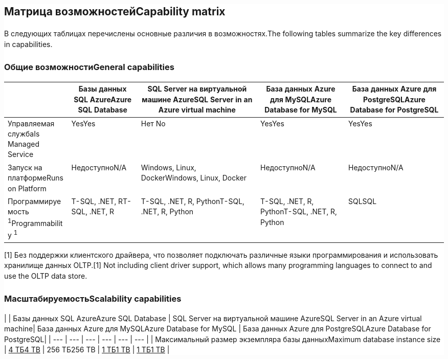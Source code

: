 ## <a name="capability-matrix"></a><span data-ttu-id="34ddf-199">Матрица возможностей</span><span class="sxs-lookup"><span data-stu-id="34ddf-199">Capability matrix</span></span>

<span data-ttu-id="34ddf-200">В следующих таблицах перечислены основные различия в возможностях.</span><span class="sxs-lookup"><span data-stu-id="34ddf-200">The following tables summarize the key differences in capabilities.</span></span>

### <a name="general-capabilities"></a><span data-ttu-id="34ddf-201">Общие возможности</span><span class="sxs-lookup"><span data-stu-id="34ddf-201">General capabilities</span></span>



|                              | <span data-ttu-id="34ddf-202">Базы данных SQL Azure</span><span class="sxs-lookup"><span data-stu-id="34ddf-202">Azure SQL Database</span></span> | <span data-ttu-id="34ddf-203">SQL Server на виртуальной машине Azure</span><span class="sxs-lookup"><span data-stu-id="34ddf-203">SQL Server in an Azure virtual machine</span></span> | <span data-ttu-id="34ddf-204">База данных Azure для MySQL</span><span class="sxs-lookup"><span data-stu-id="34ddf-204">Azure Database for MySQL</span></span> | <span data-ttu-id="34ddf-205">База данных Azure для PostgreSQL</span><span class="sxs-lookup"><span data-stu-id="34ddf-205">Azure Database for PostgreSQL</span></span> |
|------------------------------|--------------------|----------------------------------------|--------------------------|-------------------------------|
|      <span data-ttu-id="34ddf-206">Управляемая служба</span><span class="sxs-lookup"><span data-stu-id="34ddf-206">Is Managed Service</span></span>      |        <span data-ttu-id="34ddf-207">Yes</span><span class="sxs-lookup"><span data-stu-id="34ddf-207">Yes</span></span>         |                   <span data-ttu-id="34ddf-208">Нет </span><span class="sxs-lookup"><span data-stu-id="34ddf-208">No</span></span>                   |           <span data-ttu-id="34ddf-209">Yes</span><span class="sxs-lookup"><span data-stu-id="34ddf-209">Yes</span></span>            |              <span data-ttu-id="34ddf-210">Yes</span><span class="sxs-lookup"><span data-stu-id="34ddf-210">Yes</span></span>              |
|       <span data-ttu-id="34ddf-211">Запуск на платформе</span><span class="sxs-lookup"><span data-stu-id="34ddf-211">Runs on Platform</span></span>       |        <span data-ttu-id="34ddf-212">Недоступно</span><span class="sxs-lookup"><span data-stu-id="34ddf-212">N/A</span></span>         |         <span data-ttu-id="34ddf-213">Windows, Linux, Docker</span><span class="sxs-lookup"><span data-stu-id="34ddf-213">Windows, Linux, Docker</span></span>         |           <span data-ttu-id="34ddf-214">Недоступно</span><span class="sxs-lookup"><span data-stu-id="34ddf-214">N/A</span></span>            |              <span data-ttu-id="34ddf-215">Недоступно</span><span class="sxs-lookup"><span data-stu-id="34ddf-215">N/A</span></span>              |
| <span data-ttu-id="34ddf-216">Программируемость <sup>1</sup></span><span class="sxs-lookup"><span data-stu-id="34ddf-216">Programmability <sup>1</sup></span></span> |   <span data-ttu-id="34ddf-217">T-SQL, .NET, R</span><span class="sxs-lookup"><span data-stu-id="34ddf-217">T-SQL, .NET, R</span></span>   |         <span data-ttu-id="34ddf-218">T-SQL, .NET, R, Python</span><span class="sxs-lookup"><span data-stu-id="34ddf-218">T-SQL, .NET, R, Python</span></span>         |  <span data-ttu-id="34ddf-219">T-SQL, .NET, R, Python</span><span class="sxs-lookup"><span data-stu-id="34ddf-219">T-SQL, .NET, R, Python</span></span>  |              <span data-ttu-id="34ddf-220">SQL</span><span class="sxs-lookup"><span data-stu-id="34ddf-220">SQL</span></span>              |



<span data-ttu-id="34ddf-221">[1] Без поддержки клиентского драйвера, что позволяет подключать различные языки программирования и использовать хранилище данных OLTP.</span><span class="sxs-lookup"><span data-stu-id="34ddf-221">[1] Not including client driver support, which allows many programming languages to connect to and use the OLTP data store.</span></span>

### <a name="scalability-capabilities"></a><span data-ttu-id="34ddf-222">Масштабируемость</span><span class="sxs-lookup"><span data-stu-id="34ddf-222">Scalability capabilities</span></span>

| | <span data-ttu-id="34ddf-223">Базы данных SQL Azure</span><span class="sxs-lookup"><span data-stu-id="34ddf-223">Azure SQL Database</span></span> | <span data-ttu-id="34ddf-224">SQL Server на виртуальной машине Azure</span><span class="sxs-lookup"><span data-stu-id="34ddf-224">SQL Server in an Azure virtual machine</span></span>| <span data-ttu-id="34ddf-225">База данных Azure для MySQL</span><span class="sxs-lookup"><span data-stu-id="34ddf-225">Azure Database for MySQL</span></span> | <span data-ttu-id="34ddf-226">База данных Azure для PostgreSQL</span><span class="sxs-lookup"><span data-stu-id="34ddf-226">Azure Database for PostgreSQL</span></span>|
| --- | --- | --- | --- | --- | --- |
| <span data-ttu-id="34ddf-227">Максимальный размер экземпляра базы данных</span><span class="sxs-lookup"><span data-stu-id="34ddf-227">Maximum database instance size</span></span> | [<span data-ttu-id="34ddf-228">4 ТБ</span><span class="sxs-lookup"><span data-stu-id="34ddf-228">4 TB</span></span>](/azure/sql-database/sql-database-resource-limits) | <span data-ttu-id="34ddf-229">256 ТБ</span><span class="sxs-lookup"><span data-stu-id="34ddf-229">256 TB</span></span> | [<span data-ttu-id="34ddf-230">1 ТБ</span><span class="sxs-lookup"><span data-stu-id="34ddf-230">1 TB</span></span>](/azure/mysql/concepts-limits) | [<span data-ttu-id="34ddf-231">1 ТБ</span><span class="sxs-lookup"><span data-stu-id="34ddf-231">1 TB</span></span>](/azure/postgresql/concepts-limits) |
